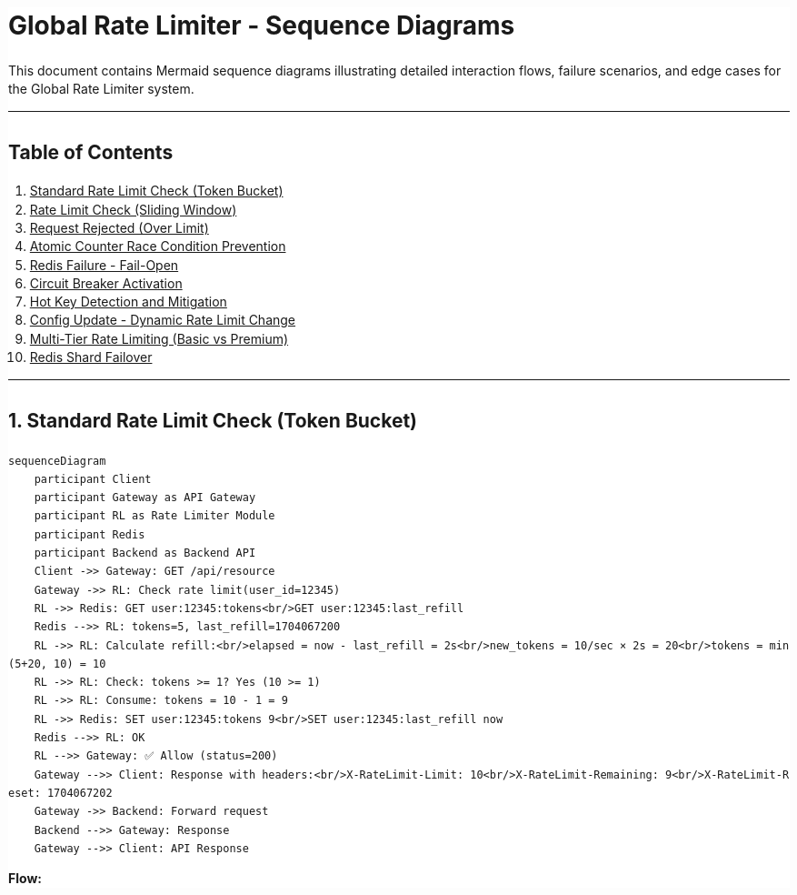 # Global Rate Limiter - Sequence Diagrams

This document contains Mermaid sequence diagrams illustrating detailed interaction flows, failure scenarios, and edge
cases for the Global Rate Limiter system.

---

## Table of Contents

1. [Standard Rate Limit Check (Token Bucket)](#1-standard-rate-limit-check-token-bucket)
2. [Rate Limit Check (Sliding Window)](#2-rate-limit-check-sliding-window)
3. [Request Rejected (Over Limit)](#3-request-rejected-over-limit)
4. [Atomic Counter Race Condition Prevention](#4-atomic-counter-race-condition-prevention)
5. [Redis Failure - Fail-Open](#5-redis-failure---fail-open)
6. [Circuit Breaker Activation](#6-circuit-breaker-activation)
7. [Hot Key Detection and Mitigation](#7-hot-key-detection-and-mitigation)
8. [Config Update - Dynamic Rate Limit Change](#8-config-update---dynamic-rate-limit-change)
9. [Multi-Tier Rate Limiting (Basic vs Premium)](#9-multi-tier-rate-limiting-basic-vs-premium)
10. [Redis Shard Failover](#10-redis-shard-failover)

---

## 1. Standard Rate Limit Check (Token Bucket)

```mermaid
sequenceDiagram
    participant Client
    participant Gateway as API Gateway
    participant RL as Rate Limiter Module
    participant Redis
    participant Backend as Backend API
    Client ->> Gateway: GET /api/resource
    Gateway ->> RL: Check rate limit(user_id=12345)
    RL ->> Redis: GET user:12345:tokens<br/>GET user:12345:last_refill
    Redis -->> RL: tokens=5, last_refill=1704067200
    RL ->> RL: Calculate refill:<br/>elapsed = now - last_refill = 2s<br/>new_tokens = 10/sec × 2s = 20<br/>tokens = min(5+20, 10) = 10
    RL ->> RL: Check: tokens >= 1? Yes (10 >= 1)
    RL ->> RL: Consume: tokens = 10 - 1 = 9
    RL ->> Redis: SET user:12345:tokens 9<br/>SET user:12345:last_refill now
    Redis -->> RL: OK
    RL -->> Gateway: ✅ Allow (status=200)
    Gateway -->> Client: Response with headers:<br/>X-RateLimit-Limit: 10<br/>X-RateLimit-Remaining: 9<br/>X-RateLimit-Reset: 1704067202
    Gateway ->> Backend: Forward request
    Backend -->> Gateway: Response
    Gateway -->> Client: API Response
```

**Flow:**
